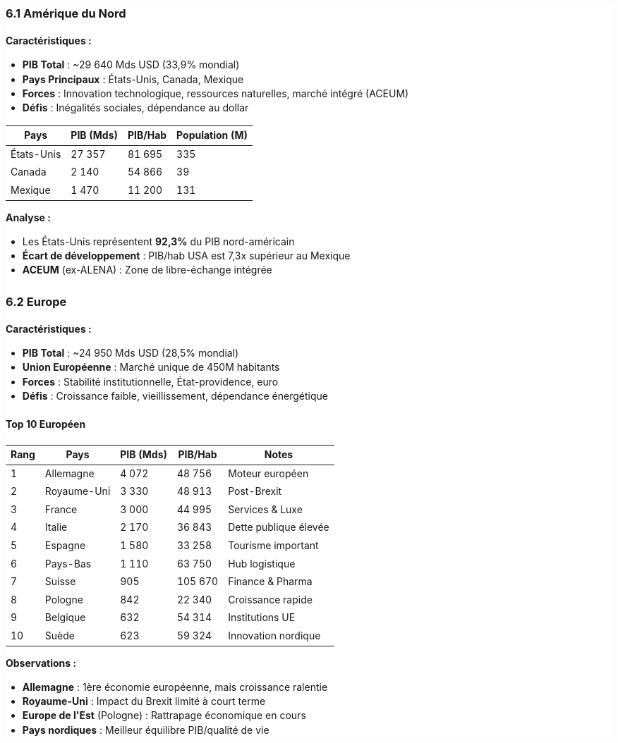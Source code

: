 ### 6.1 Amérique du Nord

**Caractéristiques :**
- **PIB Total** : ~29 640 Mds USD (33,9% mondial)
- **Pays Principaux** : États-Unis, Canada, Mexique
- **Forces** : Innovation technologique, ressources naturelles, marché intégré (ACEUM)
- **Défis** : Inégalités sociales, dépendance au dollar

| Pays | PIB (Mds) | PIB/Hab | Population (M) |
|------|-----------|---------|----------------|
| États-Unis | 27 357 | 81 695 | 335 |
| Canada | 2 140 | 54 866 | 39 |
| Mexique | 1 470 | 11 200 | 131 |

**Analyse :**
- Les États-Unis représentent **92,3%** du PIB nord-américain
- **Écart de développement** : PIB/hab USA est 7,3x supérieur au Mexique
- **ACEUM** (ex-ALENA) : Zone de libre-échange intégrée

### 6.2 Europe

**Caractéristiques :**
- **PIB Total** : ~24 950 Mds USD (28,5% mondial)
- **Union Européenne** : Marché unique de 450M habitants
- **Forces** : Stabilité institutionnelle, État-providence, euro
- **Défis** : Croissance faible, vieillissement, dépendance énergétique

#### Top 10 Européen

| Rang | Pays | PIB (Mds) | PIB/Hab | Notes |
|------|------|-----------|---------|-------|
| 1 | Allemagne | 4 072 | 48 756 | Moteur européen |
| 2 | Royaume-Uni | 3 330 | 48 913 | Post-Brexit |
| 3 | France | 3 000 | 44 995 | Services & Luxe |
| 4 | Italie | 2 170 | 36 843 | Dette publique élevée |
| 5 | Espagne | 1 580 | 33 258 | Tourisme important |
| 6 | Pays-Bas | 1 110 | 63 750 | Hub logistique |
| 7 | Suisse | 905 | 105 670 | Finance & Pharma |
| 8 | Pologne | 842 | 22 340 | Croissance rapide |
| 9 | Belgique | 632 | 54 314 | Institutions UE |
| 10 | Suède | 623 | 59 324 | Innovation nordique |

**Observations :**
- **Allemagne** : 1ère économie européenne, mais croissance ralentie
- **Royaume-Uni** : Impact du Brexit limité à court terme
- **Europe de l'Est** (Pologne) : Rattrapage économique en cours
- **Pays nordiques** : Meilleur équilibre PIB/qualité de vie
